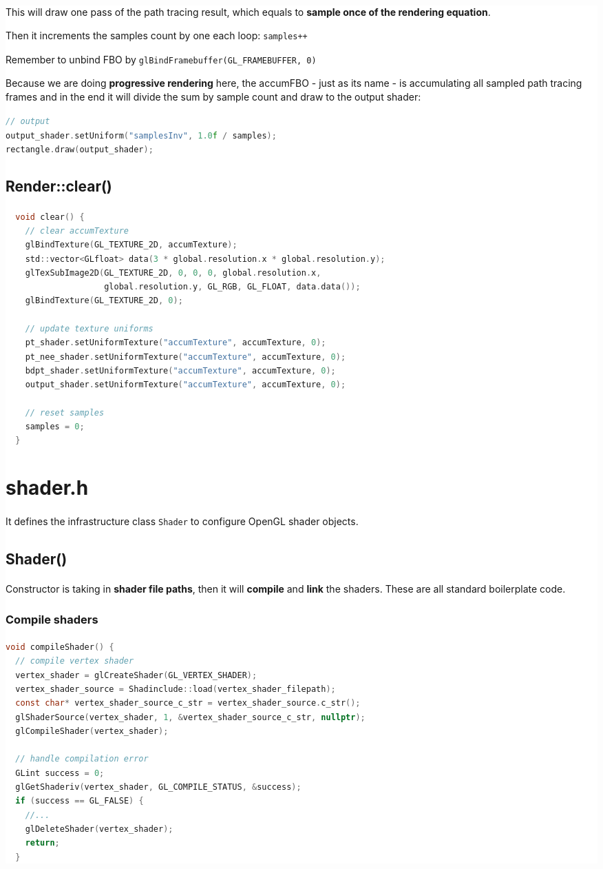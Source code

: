 This will draw one pass of the path tracing result, which equals to **sample once of the rendering equation**. 

Then it increments the samples count by one each loop: `samples++`

Remember to unbind FBO by `glBindFramebuffer(GL_FRAMEBUFFER, 0)`

Because we are doing **progressive rendering** here, the accumFBO - just as its name - is accumulating all sampled path tracing frames and in the end it will divide the sum by sample count and draw to the output shader:

```c
// output
output_shader.setUniform("samplesInv", 1.0f / samples);
rectangle.draw(output_shader);
```

## Render::clear()
```c
  void clear() {
    // clear accumTexture
    glBindTexture(GL_TEXTURE_2D, accumTexture);
    std::vector<GLfloat> data(3 * global.resolution.x * global.resolution.y);
    glTexSubImage2D(GL_TEXTURE_2D, 0, 0, 0, global.resolution.x,
                    global.resolution.y, GL_RGB, GL_FLOAT, data.data());
    glBindTexture(GL_TEXTURE_2D, 0);

    // update texture uniforms
    pt_shader.setUniformTexture("accumTexture", accumTexture, 0);
    pt_nee_shader.setUniformTexture("accumTexture", accumTexture, 0);
    bdpt_shader.setUniformTexture("accumTexture", accumTexture, 0);
    output_shader.setUniformTexture("accumTexture", accumTexture, 0);

    // reset samples
    samples = 0;
  }
```

# shader.h
It defines the infrastructure class `Shader` to configure OpenGL shader objects.

## Shader()
Constructor is taking in **shader file paths**, then it will **compile** and **link** the shaders. These are all standard boilerplate code.

### Compile shaders

```c
void compileShader() {
  // compile vertex shader
  vertex_shader = glCreateShader(GL_VERTEX_SHADER);
  vertex_shader_source = Shadinclude::load(vertex_shader_filepath);
  const char* vertex_shader_source_c_str = vertex_shader_source.c_str();
  glShaderSource(vertex_shader, 1, &vertex_shader_source_c_str, nullptr);
  glCompileShader(vertex_shader);

  // handle compilation error
  GLint success = 0;
  glGetShaderiv(vertex_shader, GL_COMPILE_STATUS, &success);
  if (success == GL_FALSE) {
    //...
    glDeleteShader(vertex_shader);
    return;
  }
```